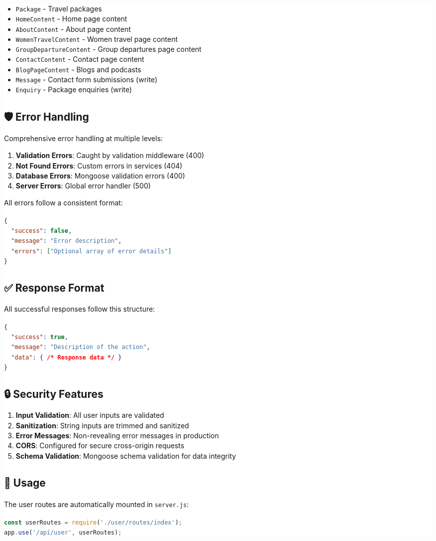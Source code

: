 - `Package` - Travel packages
- `HomeContent` - Home page content
- `AboutContent` - About page content
- `WomenTravelContent` - Women travel page content
- `GroupDepartureContent` - Group departures page content
- `ContactContent` - Contact page content
- `BlogPageContent` - Blogs and podcasts
- `Message` - Contact form submissions (write)
- `Enquiry` - Package enquiries (write)

## 🛡️ Error Handling

Comprehensive error handling at multiple levels:

1. **Validation Errors**: Caught by validation middleware (400)
2. **Not Found Errors**: Custom errors in services (404)
3. **Database Errors**: Mongoose validation errors (400)
4. **Server Errors**: Global error handler (500)

All errors follow a consistent format:
```json
{
  "success": false,
  "message": "Error description",
  "errors": ["Optional array of error details"]
}
```

## ✅ Response Format

All successful responses follow this structure:
```json
{
  "success": true,
  "message": "Description of the action",
  "data": { /* Response data */ }
}
```

## 🔒 Security Features

1. **Input Validation**: All user inputs are validated
2. **Sanitization**: String inputs are trimmed and sanitized
3. **Error Messages**: Non-revealing error messages in production
4. **CORS**: Configured for secure cross-origin requests
5. **Schema Validation**: Mongoose schema validation for data integrity

## 🚀 Usage

The user routes are automatically mounted in `server.js`:

```javascript
const userRoutes = require('./user/routes/index');
app.use('/api/user', userRoutes);
```
